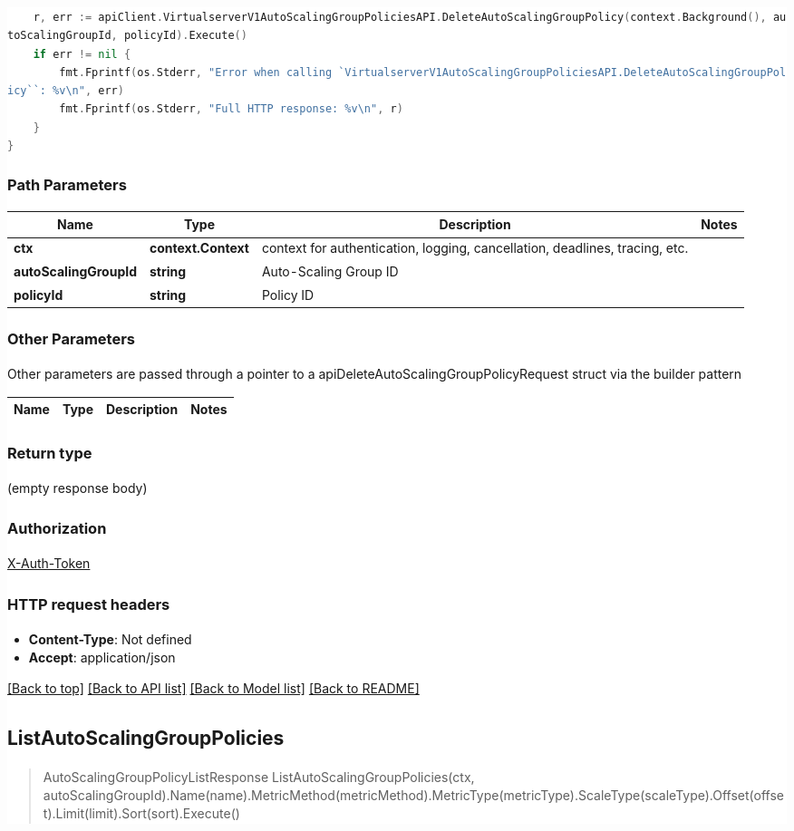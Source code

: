 ```go
	r, err := apiClient.VirtualserverV1AutoScalingGroupPoliciesAPI.DeleteAutoScalingGroupPolicy(context.Background(), autoScalingGroupId, policyId).Execute()
	if err != nil {
		fmt.Fprintf(os.Stderr, "Error when calling `VirtualserverV1AutoScalingGroupPoliciesAPI.DeleteAutoScalingGroupPolicy``: %v\n", err)
		fmt.Fprintf(os.Stderr, "Full HTTP response: %v\n", r)
	}
}
```

### Path Parameters


Name | Type | Description  | Notes
------------- | ------------- | ------------- | -------------
**ctx** | **context.Context** | context for authentication, logging, cancellation, deadlines, tracing, etc.
**autoScalingGroupId** | **string** | Auto-Scaling Group ID | 
**policyId** | **string** | Policy ID | 

### Other Parameters

Other parameters are passed through a pointer to a apiDeleteAutoScalingGroupPolicyRequest struct via the builder pattern


Name | Type | Description  | Notes
------------- | ------------- | ------------- | -------------



### Return type

 (empty response body)

### Authorization

[X-Auth-Token](../README.md#X-Auth-Token)

### HTTP request headers

- **Content-Type**: Not defined
- **Accept**: application/json

[[Back to top]](#) [[Back to API list]](../README.md#documentation-for-api-endpoints)
[[Back to Model list]](../README.md#documentation-for-models)
[[Back to README]](../README.md)


## ListAutoScalingGroupPolicies

> AutoScalingGroupPolicyListResponse ListAutoScalingGroupPolicies(ctx, autoScalingGroupId).Name(name).MetricMethod(metricMethod).MetricType(metricType).ScaleType(scaleType).Offset(offset).Limit(limit).Sort(sort).Execute()
